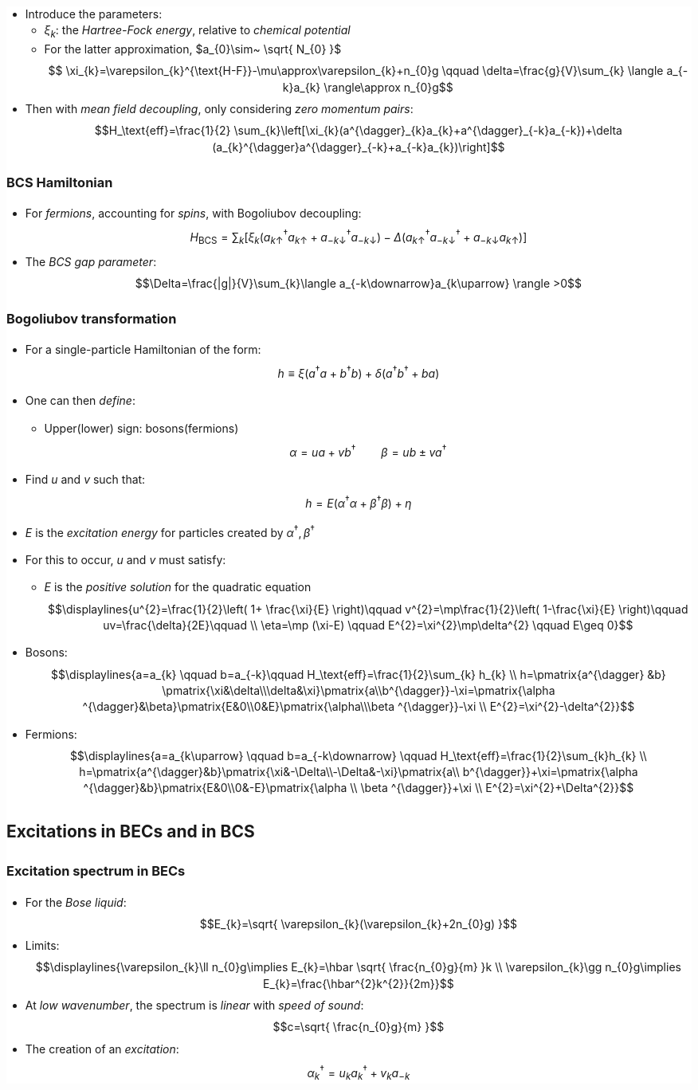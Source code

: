 - Introduce the parameters:
	- $\xi_{k}$: the _Hartree-Fock energy_, relative to _chemical potential_
	- For the latter approximation, $a_{0}\sim~ \sqrt{ N_{0} }$
$$ \xi_{k}=\varepsilon_{k}^{\text{H-F}}-\mu\approx\varepsilon_{k}+n_{0}g \qquad \delta=\frac{g}{V}\sum_{k} \langle a_{-k}a_{k} \rangle\approx n_{0}g$$
- Then with _mean field decoupling_, only considering _zero momentum pairs_:
$$H_\text{eff}=\frac{1}{2} \sum_{k}\left[\xi_{k}(a^{\dagger}_{k}a_{k}+a^{\dagger}_{-k}a_{-k})+\delta (a_{k}^{\dagger}a^{\dagger}_{-k}+a_{-k}a_{k})\right]$$
### BCS Hamiltonian
- For _fermions_, accounting for _spins_, with Bogoliubov decoupling:
$$H_\text{BCS}=\sum_{k}\left[ \xi_{k}(a_{k\uparrow}^{\dagger}a_{k\uparrow}+a^{\dagger}_{-k\downarrow}a_{-k\downarrow})-\Delta(a^{\dagger}_{k\uparrow}a^{\dagger}_{-k\downarrow}+a_{-k\downarrow}a_{k\uparrow}) \right]$$
- The _BCS gap parameter_:
$$\Delta=\frac{|g|}{V}\sum_{k}\langle a_{-k\downarrow}a_{k\uparrow} \rangle >0$$
### Bogoliubov transformation
- For a single-particle Hamiltonian of the form:
$$h\equiv \xi(a^{\dagger}a+b^{\dagger}b)+\delta(a^{\dagger}b^{\dagger}+ba)$$
- One can then _define_:
	- Upper(lower) sign: bosons(fermions)
$$\alpha=ua+vb^{\dagger} \qquad \beta=ub\pm va^{\dagger}$$
- Find $u$ and $v$ such that:
$$h=E(\alpha ^{\dagger}\alpha+\beta ^{\dagger}\beta)+\eta$$
- $E$ is the _excitation energy_ for particles created by $\alpha ^{\dagger},\beta ^{\dagger}$

- For this to occur, $u$ and $v$ must satisfy:
	- $E$ is the _positive solution_ for the quadratic equation
$$\displaylines{u^{2}=\frac{1}{2}\left( 1+ \frac{\xi}{E} \right)\qquad v^{2}=\mp\frac{1}{2}\left( 1-\frac{\xi}{E} \right)\qquad uv=\frac{\delta}{2E}\qquad \\ \eta=\mp (\xi-E) \qquad E^{2}=\xi^{2}\mp\delta^{2} \qquad E\geq 0}$$

- Bosons:
$$\displaylines{a=a_{k} \qquad b=a_{-k}\qquad H_\text{eff}=\frac{1}{2}\sum_{k} h_{k} \\ h=\pmatrix{a^{\dagger} &b} \pmatrix{\xi&\delta\\\delta&\xi}\pmatrix{a\\b^{\dagger}}-\xi=\pmatrix{\alpha ^{\dagger}&\beta}\pmatrix{E&0\\0&E}\pmatrix{\alpha\\\beta ^{\dagger}}-\xi \\ E^{2}=\xi^{2}-\delta^{2}}$$
- Fermions:
$$\displaylines{a=a_{k\uparrow} \qquad b=a_{-k\downarrow} \qquad H_\text{eff}=\frac{1}{2}\sum_{k}h_{k} \\ h=\pmatrix{a^{\dagger}&b}\pmatrix{\xi&-\Delta\\-\Delta&-\xi}\pmatrix{a\\ b^{\dagger}}+\xi=\pmatrix{\alpha ^{\dagger}&b}\pmatrix{E&0\\0&-E}\pmatrix{\alpha \\ \beta ^{\dagger}}+\xi \\ E^{2}=\xi^{2}+\Delta^{2}}$$
## Excitations in BECs and in BCS

### Excitation spectrum in BECs
- For the _Bose liquid_:
$$E_{k}=\sqrt{ \varepsilon_{k}(\varepsilon_{k}+2n_{0}g) }$$
- Limits:
$$\displaylines{\varepsilon_{k}\ll n_{0}g\implies E_{k}=\hbar \sqrt{ \frac{n_{0}g}{m} }k \\ \varepsilon_{k}\gg n_{0}g\implies E_{k}=\frac{\hbar^{2}k^{2}}{2m}}$$
- At _low wavenumber_, the spectrum is _linear_ with _speed of sound_:
$$c=\sqrt{ \frac{n_{0}g}{m} }$$
- The creation of an _excitation_:
$$\alpha_{k}^{\dagger}=u_{k}a_{k}^{\dagger}+v_{k}a_{-k}$$
